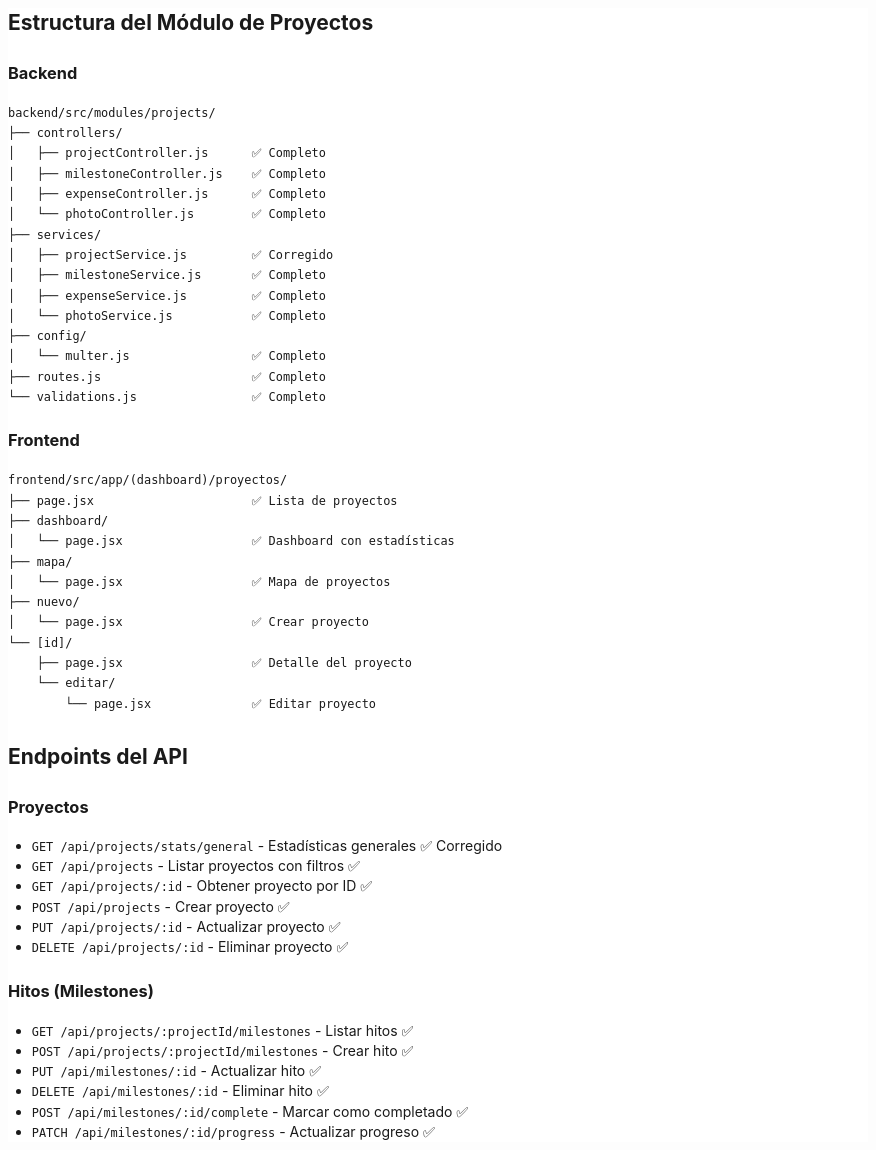 ## Estructura del Módulo de Proyectos

### Backend
```
backend/src/modules/projects/
├── controllers/
│   ├── projectController.js      ✅ Completo
│   ├── milestoneController.js    ✅ Completo
│   ├── expenseController.js      ✅ Completo
│   └── photoController.js        ✅ Completo
├── services/
│   ├── projectService.js         ✅ Corregido
│   ├── milestoneService.js       ✅ Completo
│   ├── expenseService.js         ✅ Completo
│   └── photoService.js           ✅ Completo
├── config/
│   └── multer.js                 ✅ Completo
├── routes.js                     ✅ Completo
└── validations.js                ✅ Completo
```

### Frontend
```
frontend/src/app/(dashboard)/proyectos/
├── page.jsx                      ✅ Lista de proyectos
├── dashboard/
│   └── page.jsx                  ✅ Dashboard con estadísticas
├── mapa/
│   └── page.jsx                  ✅ Mapa de proyectos
├── nuevo/
│   └── page.jsx                  ✅ Crear proyecto
└── [id]/
    ├── page.jsx                  ✅ Detalle del proyecto
    └── editar/
        └── page.jsx              ✅ Editar proyecto
```

## Endpoints del API

### Proyectos
- `GET /api/projects/stats/general` - Estadísticas generales ✅ Corregido
- `GET /api/projects` - Listar proyectos con filtros ✅
- `GET /api/projects/:id` - Obtener proyecto por ID ✅
- `POST /api/projects` - Crear proyecto ✅
- `PUT /api/projects/:id` - Actualizar proyecto ✅
- `DELETE /api/projects/:id` - Eliminar proyecto ✅

### Hitos (Milestones)
- `GET /api/projects/:projectId/milestones` - Listar hitos ✅
- `POST /api/projects/:projectId/milestones` - Crear hito ✅
- `PUT /api/milestones/:id` - Actualizar hito ✅
- `DELETE /api/milestones/:id` - Eliminar hito ✅
- `POST /api/milestones/:id/complete` - Marcar como completado ✅
- `PATCH /api/milestones/:id/progress` - Actualizar progreso ✅
